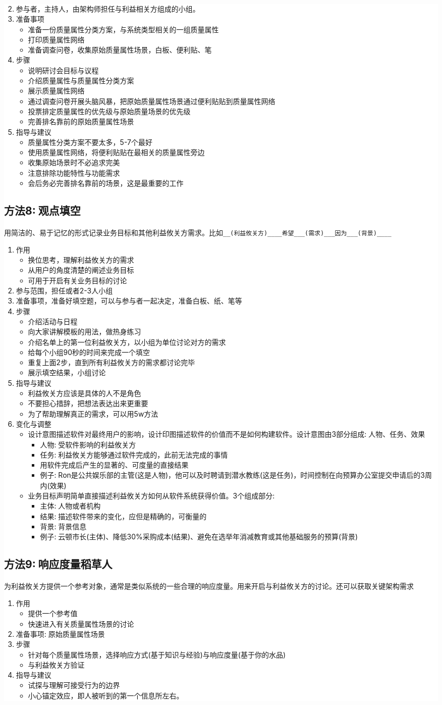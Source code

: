2. 参与者，主持人，由架构师担任与利益相关方组成的小组。
3. 准备事项
   - 准备一份质量属性分类方案，与系统类型相关的一组质量属性
   - 打印质量属性网络
   - 准备调查问卷，收集原始质量属性场景，白板、便利贴、笔
4. 步骤
   - 说明研讨会目标与议程
   - 介绍质量属性与质量属性分类方案
   - 展示质量属性网络
   - 通过调查问卷开展头脑风暴，把原始质量属性场景通过便利贴贴到质量属性网络
   - 投票排定质量属性的优先级与原始质量场景的优先级
   - 完善排名靠前的原始质量属性场景
5. 指导与建议
   - 质量属性分类方案不要太多，5-7个最好
   - 使用质量属性网络，将便利贴贴在最相关的质量属性旁边
   - 收集原始场景时不必追求完美
   - 注意排除功能特性与功能需求
   - 会后务必完善排名靠前的场景，这是最重要的工作
## 方法8: 观点填空
用简洁的、易于记忆的形式记录业务目标和其他利益攸关方需求。比如`__(利益攸关方)____希望___(需求)___因为___(背景)____`
1. 作用
   - 换位思考，理解利益攸关方的需求
   - 从用户的角度清楚的阐述业务目标
   - 可用于开启有关业务目标的讨论
2. 参与范围，担任或者2-3人小组
3. 准备事项，准备好填空题，可以与参与者一起决定，准备白板、纸、笔等
4. 步骤
   - 介绍活动与日程
   - 向大家讲解模板的用法，做热身练习
   - 介绍名单上的第一位利益攸关方，以小组为单位讨论对方的需求
   - 给每个小组90秒的时间来完成一个填空
   - 重复上面2步，直到所有利益攸关方的需求都讨论完毕
   - 展示填空结果，小组讨论
5. 指导与建议
   - 利益攸关方应该是具体的人不是角色
   - 不要担心措辞，把想法表达出来更重要
   - 为了帮助理解真正的需求，可以用5w方法
6. 变化与调整
   - 设计意图描述软件对最终用户的影响，设计印图描述软件的价值而不是如何构建软件。设计意图由3部分组成: 人物、任务、效果
     - 人物: 受软件影响的利益攸关方
     - 任务: 利益攸关方能够通过软件完成的，此前无法完成的事情
     - 用软件完成后产生的显著的、可度量的直接结果
     - 例子: Ron是公共娱乐部的主管(这是人物)，他可以及时聘请到潜水教练(这是任务)，时间控制在向预算办公室提交申请后的3周内(效果)
   - 业务目标声明简单直接描述利益攸关方如何从软件系统获得价值。3个组成部分:
     - 主体: 人物或者机构
     - 结果: 描述软件带来的变化，应但是精确的，可衡量的
     - 背景: 背景信息
     - 例子: 云顿市长(主体)、降低30%采购成本(结果)、避免在选举年消减教育或其他基础服务的预算(背景)

## 方法9: 响应度量稻草人
为利益攸关方提供一个参考对象，通常是类似系统的一些合理的响应度量。用来开启与利益攸关方的讨论。还可以获取关键架构需求
1. 作用
   - 提供一个参考值
   - 快速进入有关质量属性场景的讨论
2. 准备事项: 原始质量属性场景
3. 步骤
   - 针对每个质量属性场景，选择响应方式(基于知识与经验)与响应度量(基于你的水品)
   - 与利益攸关方验证
4. 指导与建议
   - 试探与理解可接受行为的边界
   - 小心锚定效应，即人被听到的第一个信息所左右。